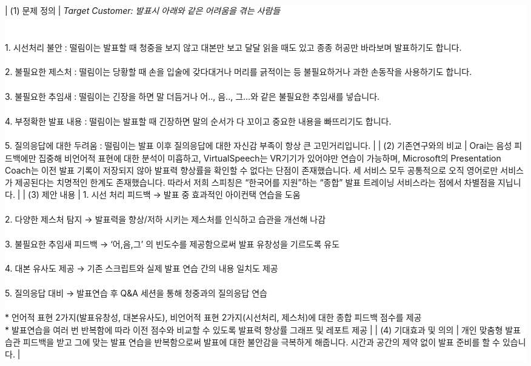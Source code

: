 | (1) 문제 정의            | _Target Customer: 발표시 아래와 같은 어려움을 겪는 사람들 <br /><br />_<br />1. 시선처리 불안 : 떨림이는 발표할 때 청중을 보지 않고 대본만 보고 달달 읽을 때도 있고 종종 허공만 바라보며 발표하기도 합니다.<br /><br />2. 불필요한 제스처 : 떨림이는 당황할 때 손을 입술에 갖다대거나 머리를 긁적이는 등 불필요하거나 과한 손동작을 사용하기도 합니다.<br /><br />3. 불필요한 추임새 : 떨림이는 긴장을 하면 말 더듬거나 어.., 음.., 그…와 같은 불필요한 추임새를 넣습니다. <br /><br />4. 부정확한 발표 내용 : 떨림이는 발표할 때 긴장하면 말의 순서가 다 꼬이고 중요한 내용을 빠뜨리기도 합니다. <br /><br />5. 질의응답에 대한 두려움 : 떨림이는 발표 이후 질의응답에 대한 자신감 부족이 항상 큰 고민거리입니다.                                                                                                                                                                                                                                                                                                                                                                                                                                                                                                                                                                                                                                                                                                                                                                                                                                                                                      |
| (2) 기존연구와의 비교    | Orai는 음성 피드백에만 집중해 비언어적 표현에 대한 분석이 미흡하고, VirtualSpeech는 VR기기가 있어야만 연습이 가능하며, Microsoft의 Presentation Coach는 이전 발표 기록이 저장되지 않아 발표력 향상률을 확인할 수 없다는 단점이 존재했습니다. 세 서비스 모두 공통적으로 오직 영어로만 서비스가 제공된다는 치명적인 한계도 존재했습니다. 따라서 저희 스피칭은 “한국어를 지원”하는 “종합” 발표 트레이닝 서비스라는 점에서 차별점을 지닙니다.                                                                                                                                                                                                                                                                                                                                                                                                                                                                                                                                                                                                                                                                                                                                                                                                                                                                                                                                                                                                                                                                                                                       |
| (3) 제안 내용            | 1. 시선 처리 피드백 → 발표 중 효과적인 아이컨택 연습을 도움<br /><br />2. 다양한 제스처 탐지 → 발표력을 향상/저하 시키는 제스처를 인식하고 습관을 개선해 나감<br /><br />3. 불필요한 추임새 피드백 → ‘어,음,그’ 의 빈도수를 제공함으로써 발표 유창성을 기르도록 유도<br /><br />4. 대본 유사도 제공 → 기존 스크립트와 실제 발표 연습 간의 내용 일치도 제공 <br /><br />5. 질의응답 대비 → 발표연습 후 Q\&A 세션을 통해 청중과의 질의응답 연습<br /><br />\* 언어적 표현 2가지(발표유창성, 대본유사도), 비언어적 표현 2가지(시선처리, 제스처)에 대한 종합 피드백 점수를 제공<br />\* 발표연습을 여러 번 반복함에 따라 이전 점수와 비교할 수 있도록 발표력 향상률 그래프 및 레포트 제공                                                                                                                                                                                                                                                                                                                                                                                                                                                                                                                                                                                                                                                                                                                                                                                                                                                                           |
| (4) 기대효과 및 의의     | 개인 맞춤형 발표습관 피드백을 받고 그에 맞는 발표 연습을 반복함으로써 발표에 대한 불안감을 극복하게 해줍니다. 시간과 공간의 제약 없이 발표 준비를 할 수 있습니다.                                                                                                                                                                                                                                                                                                                                                                                                                                                                                                                                                                                                                                                                                                                                                                                                                                                                                                                                                                                                                                                                                                                                                                                                                                                                                                                                                                                               |